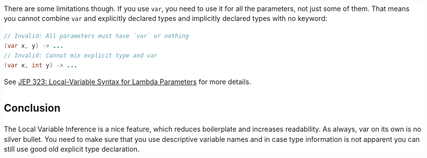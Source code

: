 There are some limitations though. If you use `var`, you need to use it for all the parameters, not just some of them. That means you cannot combine `var` and explicitly declared types and implicitly declared types with no keyword:

```java
// Invalid: All parameters must have `var` or nothing
(var x, y) -> ...
// Invalid: Cannot mix explicit type and var
(var x, int y) -> ...
```

See [JEP 323: Local-Variable Syntax for Lambda Parameters](http://openjdk.java.net/jeps/323) for more details.

## Conclusion

The Local Variable Inference is a nice feature, which reduces boilerplate and increases readability. As always, var on its own is no silver bullet. You need to make sure that you use descriptive variable names and in case type information is not apparent you can still use good old explicit type declaration.